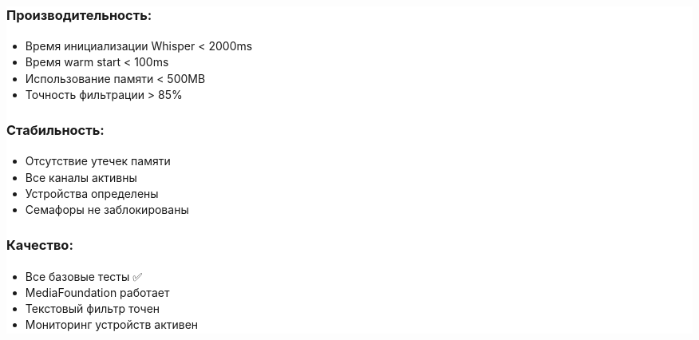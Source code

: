 ### Производительность:
- Время инициализации Whisper < 2000ms
- Время warm start < 100ms  
- Использование памяти < 500MB
- Точность фильтрации > 85%

### Стабильность:
- Отсутствие утечек памяти
- Все каналы активны
- Устройства определены
- Семафоры не заблокированы

### Качество:
- Все базовые тесты ✅
- MediaFoundation работает
- Текстовый фильтр точен
- Мониторинг устройств активен